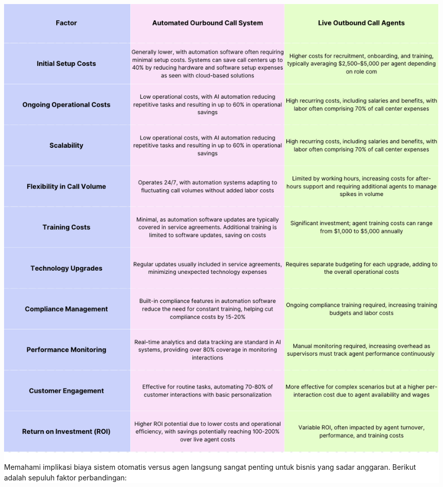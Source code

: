 <img height="100%" width="100%" src="/images/blog/104-ai-live-outbound/cost-comparison.png"  alt="Perbandingan Biaya antara AI dan Agen Manusia untuk panggilan keluar Telemarketing">
</div>
</center>

Memahami implikasi biaya sistem otomatis versus agen langsung sangat penting untuk bisnis yang sadar anggaran. Berikut adalah sepuluh faktor perbandingan:


